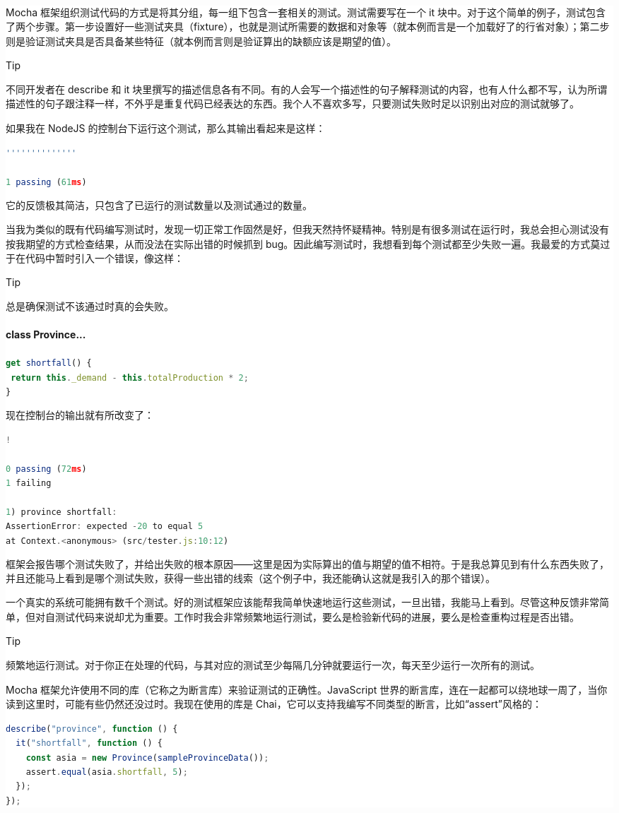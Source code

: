Mocha 框架组织测试代码的方式是将其分组，每一组下包含一套相关的测试。测试需要写在一个 it 块中。对于这个简单的例子，测试包含了两个步骤。第一步设置好一些测试夹具（fixture），也就是测试所需要的数据和对象等（就本例而言是一个加载好了的行省对象）；第二步则是验证测试夹具是否具备某些特征（就本例而言则是验证算出的缺额应该是期望的值）。

> [!tip]
> 不同开发者在 describe 和 it 块里撰写的描述信息各有不同。有的人会写一个描述性的句子解释测试的内容，也有人什么都不写，认为所谓描述性的句子跟注释一样，不外乎是重复代码已经表达的东西。我个人不喜欢多写，只要测试失败时足以识别出对应的测试就够了。

如果我在 NodeJS 的控制台下运行这个测试，那么其输出看起来是这样：

```js
''''''''''''''

1 passing (61ms)
```

它的反馈极其简洁，只包含了已运行的测试数量以及测试通过的数量。

当我为类似的既有代码编写测试时，发现一切正常工作固然是好，但我天然持怀疑精神。特别是有很多测试在运行时，我总会担心测试没有按我期望的方式检查结果，从而没法在实际出错的时候抓到 bug。因此编写测试时，我想看到每个测试都至少失败一遍。我最爱的方式莫过于在代码中暂时引入一个错误，像这样：

> [!tip]
> 总是确保测试不该通过时真的会失败。

#### class Province...

```js
get shortfall() {
 return this._demand - this.totalProduction * 2;
}
```

现在控制台的输出就有所改变了：

```js
!

0 passing (72ms)
1 failing

1) province shortfall:
AssertionError: expected -20 to equal 5
at Context.<anonymous> (src/tester.js:10:12)
```

框架会报告哪个测试失败了，并给出失败的根本原因——这里是因为实际算出的值与期望的值不相符。于是我总算见到有什么东西失败了，并且还能马上看到是哪个测试失败，获得一些出错的线索（这个例子中，我还能确认这就是我引入的那个错误）。

一个真实的系统可能拥有数千个测试。好的测试框架应该能帮我简单快速地运行这些测试，一旦出错，我能马上看到。尽管这种反馈非常简单，但对自测试代码来说却尤为重要。工作时我会非常频繁地运行测试，要么是检验新代码的进展，要么是检查重构过程是否出错。

> [!tip]
> 频繁地运行测试。对于你正在处理的代码，与其对应的测试至少每隔几分钟就要运行一次，每天至少运行一次所有的测试。

Mocha 框架允许使用不同的库（它称之为断言库）来验证测试的正确性。JavaScript 世界的断言库，连在一起都可以绕地球一周了，当你读到这里时，可能有些仍然还没过时。我现在使用的库是 Chai，它可以支持我编写不同类型的断言，比如“assert”风格的：

```js
describe("province", function () {
  it("shortfall", function () {
    const asia = new Province(sampleProvinceData());
    assert.equal(asia.shortfall, 5);
  });
});
```
